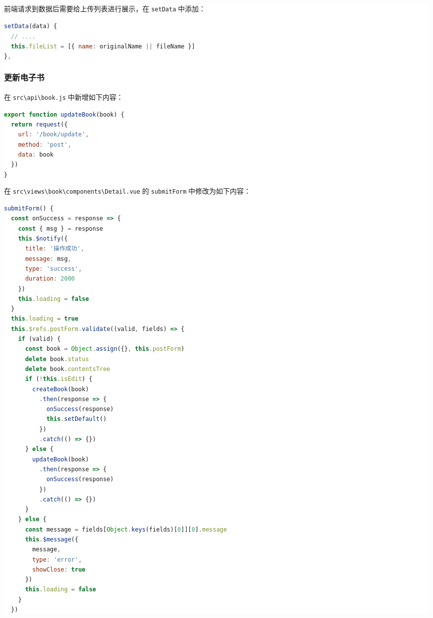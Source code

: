 前端请求到数据后需要给上传列表进行展示，在 `setData` 中添加：

```js
setData(data) {
  // ....
  this.fileList = [{ name: originalName || fileName }]
},
```

### 更新电子书

在 `src\api\book.js` 中新增如下内容：

```js
export function updateBook(book) {
  return request({
    url: '/book/update',
    method: 'post',
    data: book
  })
}
```

在 `src\views\book\components\Detail.vue` 的 `submitForm` 中修改为如下内容：

```js
submitForm() {
  const onSuccess = response => {
    const { msg } = response
    this.$notify({
      title: '操作成功',
      message: msg,
      type: 'success',
      duration: 2000
    })
    this.loading = false
  }
  this.loading = true
  this.$refs.postForm.validate((valid, fields) => {
    if (valid) {
      const book = Object.assign({}, this.postForm)
      delete book.status
      delete book.contentsTree
      if (!this.isEdit) {
        createBook(book)
          .then(response => {
            onSuccess(response)
            this.setDefault()
          })
          .catch(() => {})
      } else {
        updateBook(book)
          .then(response => {
            onSuccess(response)
          })
          .catch(() => {})
      }
    } else {
      const message = fields[Object.keys(fields)[0]][0].message
      this.$message({
        message,
        type: 'error',
        showClose: true
      })
      this.loading = false
    }
  })
```